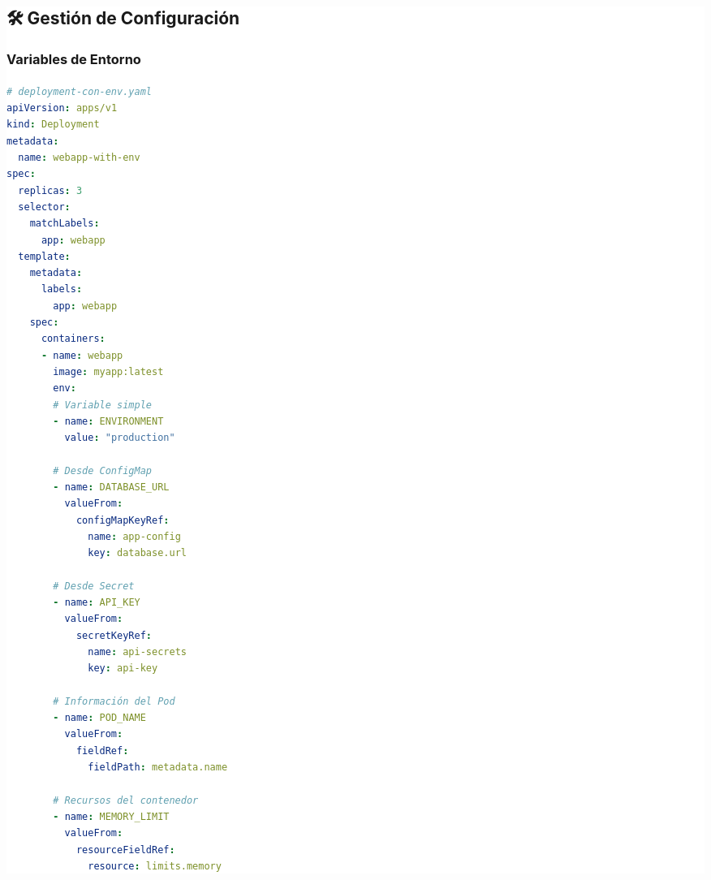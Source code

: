 ## 🛠️ Gestión de Configuración

### Variables de Entorno

```yaml
# deployment-con-env.yaml
apiVersion: apps/v1
kind: Deployment
metadata:
  name: webapp-with-env
spec:
  replicas: 3
  selector:
    matchLabels:
      app: webapp
  template:
    metadata:
      labels:
        app: webapp
    spec:
      containers:
      - name: webapp
        image: myapp:latest
        env:
        # Variable simple
        - name: ENVIRONMENT
          value: "production"
        
        # Desde ConfigMap
        - name: DATABASE_URL
          valueFrom:
            configMapKeyRef:
              name: app-config
              key: database.url
        
        # Desde Secret
        - name: API_KEY
          valueFrom:
            secretKeyRef:
              name: api-secrets
              key: api-key
        
        # Información del Pod
        - name: POD_NAME
          valueFrom:
            fieldRef:
              fieldPath: metadata.name
        
        # Recursos del contenedor
        - name: MEMORY_LIMIT
          valueFrom:
            resourceFieldRef:
              resource: limits.memory
```

